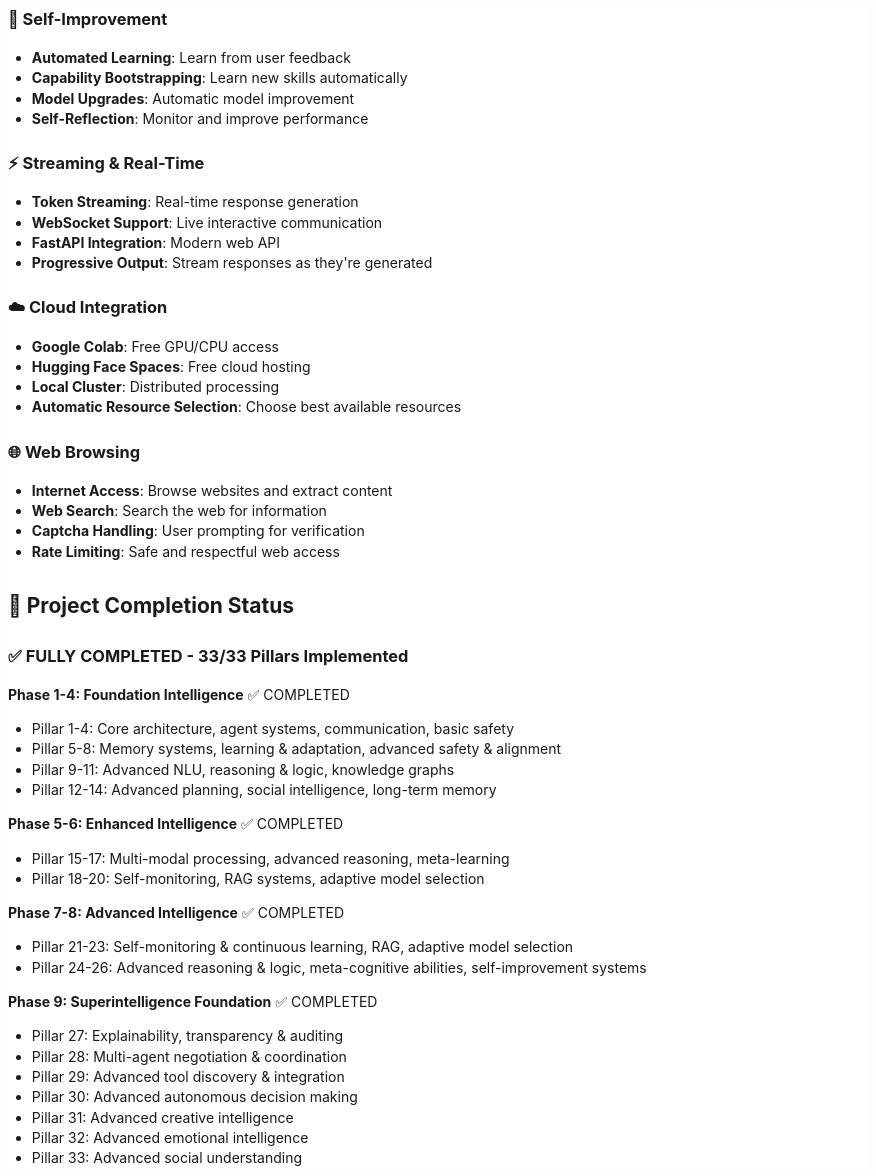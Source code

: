 ### 🔄 Self-Improvement
- **Automated Learning**: Learn from user feedback
- **Capability Bootstrapping**: Learn new skills automatically
- **Model Upgrades**: Automatic model improvement
- **Self-Reflection**: Monitor and improve performance

### ⚡ Streaming & Real-Time
- **Token Streaming**: Real-time response generation
- **WebSocket Support**: Live interactive communication
- **FastAPI Integration**: Modern web API
- **Progressive Output**: Stream responses as they're generated

### ☁️ Cloud Integration
- **Google Colab**: Free GPU/CPU access
- **Hugging Face Spaces**: Free cloud hosting
- **Local Cluster**: Distributed processing
- **Automatic Resource Selection**: Choose best available resources

### 🌐 Web Browsing
- **Internet Access**: Browse websites and extract content
- **Web Search**: Search the web for information
- **Captcha Handling**: User prompting for verification
- **Rate Limiting**: Safe and respectful web access

## 🎉 Project Completion Status

### ✅ **FULLY COMPLETED - 33/33 Pillars Implemented**

**Phase 1-4: Foundation Intelligence** ✅ COMPLETED
- Pillar 1-4: Core architecture, agent systems, communication, basic safety
- Pillar 5-8: Memory systems, learning & adaptation, advanced safety & alignment
- Pillar 9-11: Advanced NLU, reasoning & logic, knowledge graphs
- Pillar 12-14: Advanced planning, social intelligence, long-term memory

**Phase 5-6: Enhanced Intelligence** ✅ COMPLETED
- Pillar 15-17: Multi-modal processing, advanced reasoning, meta-learning
- Pillar 18-20: Self-monitoring, RAG systems, adaptive model selection

**Phase 7-8: Advanced Intelligence** ✅ COMPLETED
- Pillar 21-23: Self-monitoring & continuous learning, RAG, adaptive model selection
- Pillar 24-26: Advanced reasoning & logic, meta-cognitive abilities, self-improvement systems

**Phase 9: Superintelligence Foundation** ✅ COMPLETED
- Pillar 27: Explainability, transparency & auditing
- Pillar 28: Multi-agent negotiation & coordination
- Pillar 29: Advanced tool discovery & integration
- Pillar 30: Advanced autonomous decision making
- Pillar 31: Advanced creative intelligence
- Pillar 32: Advanced emotional intelligence
- Pillar 33: Advanced social understanding
